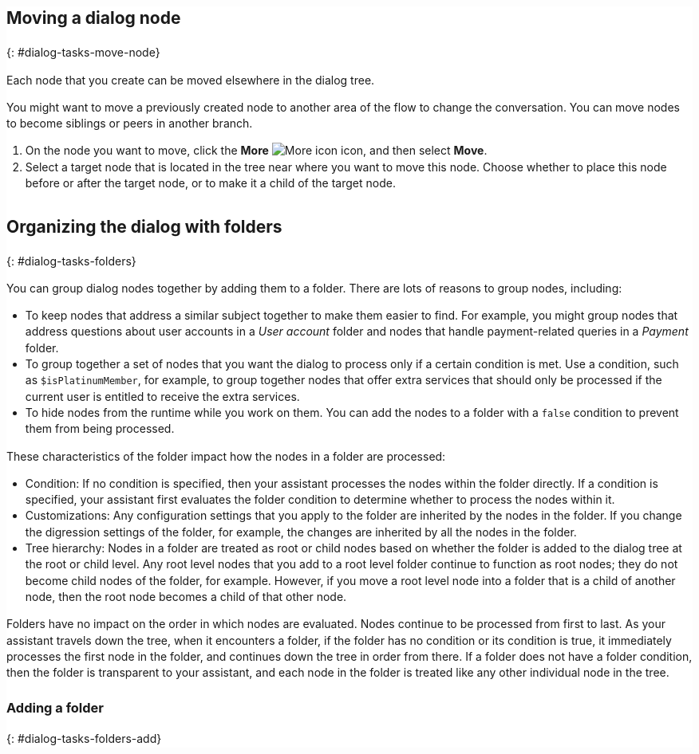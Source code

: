 ## Moving a dialog node
{: #dialog-tasks-move-node}

Each node that you create can be moved elsewhere in the dialog tree.

You might want to move a previously created node to another area of the flow to change the conversation. You can move nodes to become siblings or peers in another branch.

1.  On the node you want to move, click the **More** ![More icon](images/kebab.png) icon, and then select **Move**.
1.  Select a target node that is located in the tree near where you want to move this node. Choose whether to place this node before or after the target node, or to make it a child of the target node.

## Organizing the dialog with folders
{: #dialog-tasks-folders}

You can group dialog nodes together by adding them to a folder. There are lots of reasons to group nodes, including:

- To keep nodes that address a similar subject together to make them easier to find. For example, you might group nodes that address questions about user accounts in a *User account* folder and nodes that handle payment-related queries in a *Payment* folder.
- To group together a set of nodes that you want the dialog to process only if a certain condition is met. Use a condition, such as `$isPlatinumMember`, for example, to group together nodes that offer extra services that should only be processed if the current user is entitled to receive the extra services.
- To hide nodes from the runtime while you work on them. You can add the nodes to a folder with a `false` condition to prevent them from being processed.

These characteristics of the folder impact how the nodes in a folder are processed:

- Condition: If no condition is specified, then your assistant processes the nodes within the folder directly. If a condition is specified, your assistant first evaluates the folder condition to determine whether to process the nodes within it.
- Customizations: Any configuration settings that you apply to the folder are inherited by the nodes in the folder. If you change the digression settings of the folder, for example, the changes are inherited by all the nodes in the folder.
- Tree hierarchy: Nodes in a folder are treated as root or child nodes based on whether the folder is added to the dialog tree at the root or child level. Any root level nodes that you add to a root level folder continue to function as root nodes; they do not become child nodes of the folder, for example. However, if you move a root level node into a folder that is a child of another node, then the root node becomes a child of that other node.

Folders have no impact on the order in which nodes are evaluated. Nodes continue to be processed from first to last. As your assistant travels down the tree, when it encounters a folder, if the folder has no condition or its condition is true, it immediately processes the first node in the folder, and continues down the tree in order from there. If a folder does not have a folder condition, then the folder is transparent to your assistant, and each node in the folder is treated like any other individual node in the tree.

### Adding a folder
{: #dialog-tasks-folders-add}
